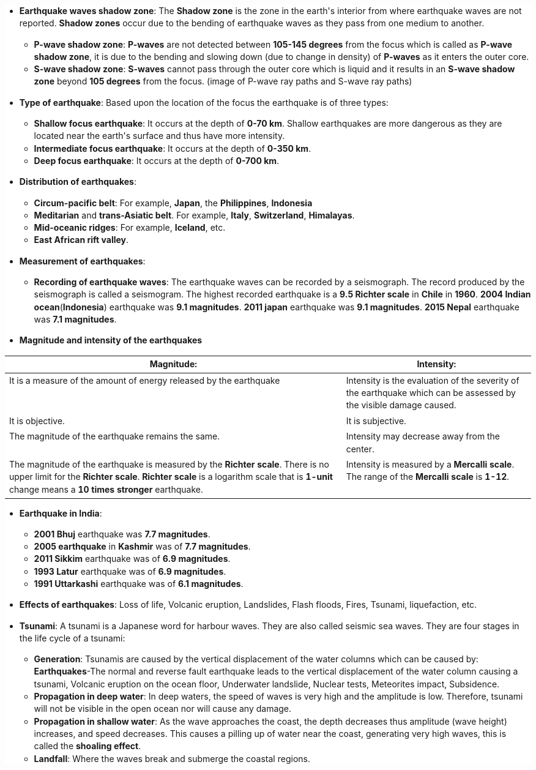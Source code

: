 - **Earthquake waves shadow zone**: The **Shadow zone** is the zone in the earth's interior from where earthquake waves are not reported. **Shadow zones** occur due to the bending of earthquake waves as they pass from one medium to another.
    - **P-wave shadow zone**: **P-waves** are not detected between **105-145 degrees** from the focus which is called as **P-wave shadow zone**, it is due to the bending and slowing down (due to change in density) of **P-waves** as it enters the outer core.
    - **S-wave shadow zone**: **S-waves** cannot pass through the outer core which is liquid and it results in an **S-wave shadow zone** beyond **105 degrees** from the focus.
(image of P-wave ray paths and S-wave ray paths)

- **Type of earthquake**: Based upon the location of the focus the earthquake is of three types:
    - **Shallow focus earthquake**: It occurs at the depth of **0-70 km**. Shallow earthquakes are more dangerous as they are located near the earth's surface and thus have more intensity.
    - **Intermediate focus earthquake**: It occurs at the depth of **0-350 km**.
    - **Deep focus earthquake**: It occurs at the depth of **0-700 km**.

- **Distribution of earthquakes**:
    - **Circum-pacific belt**: For example, **Japan**, the **Philippines**, **Indonesia**
    - **Meditarian** and **trans-Asiatic belt**. For example, **Italy**, **Switzerland**, **Himalayas**.
    - **Mid-oceanic ridges**: For example, **Iceland**, etc.
    - **East African rift valley**.

- **Measurement of earthquakes**:
    - **Recording of earthquake waves**: The earthquake waves can be recorded by a seismograph. The record produced by the seismograph is called a seismogram. The highest recorded earthquake is a **9.5 Richter scale** in **Chile** in **1960**. **2004 Indian ocean**(**Indonesia**) earthquake was **9.1 magnitudes**. **2011 japan** earthquake was **9.1 magnitudes**. **2015 Nepal** earthquake was **7.1 magnitudes**.

- **Magnitude and intensity of the earthquakes**

| Magnitude: | Intensity: |
|---|---|
| It is a measure of the amount of energy released by the earthquake | Intensity is the evaluation of the severity of the earthquake which can be assessed by the visible damage caused. |
| It is objective. | It is subjective. |
| The magnitude of the earthquake remains the same. | Intensity may decrease away from the center. |
| The magnitude of the earthquake is measured by the **Richter scale**. There is no upper limit for the **Richter scale**. **Richter scale** is a logarithm scale that is **1-unit** change means a **10 times stronger** earthquake. | Intensity is measured by a **Mercalli scale**. The range of the **Mercalli scale** is **1-12**. |

- **Earthquake in India**:
    - **2001 Bhuj** earthquake was **7.7 magnitudes**.
    - **2005 earthquake** in **Kashmir** was of **7.7 magnitudes**.
    - **2011 Sikkim** earthquake was of **6.9 magnitudes**.
    - **1993 Latur** earthquake was of **6.9 magnitudes**.
    - **1991 Uttarkashi** earthquake was of **6.1 magnitudes**.

- **Effects of earthquakes**: Loss of life, Volcanic eruption, Landslides, Flash floods, Fires, Tsunami, liquefaction, etc.

- **Tsunami**: A tsunami is a Japanese word for harbour waves. They are also called seismic sea waves. They are four stages in the life cycle of a tsunami:
    - **Generation**: Tsunamis are caused by the vertical displacement of the water columns which can be caused by: **Earthquakes**-The normal and reverse fault earthquake leads to the vertical displacement of the water column causing a tsunami, Volcanic eruption on the ocean floor, Underwater landslide, Nuclear tests, Meteorites impact, Subsidence.
    - **Propagation in deep water**: In deep waters, the speed of waves is very high and the amplitude is low. Therefore, tsunami will not be visible in the open ocean nor will cause any damage.
    - **Propagation in shallow water**: As the wave approaches the coast, the depth decreases thus amplitude (wave height) increases, and speed decreases. This causes a pilling up of water near the coast, generating very high waves, this is called the **shoaling effect**.
    - **Landfall**: Where the waves break and submerge the coastal regions.
